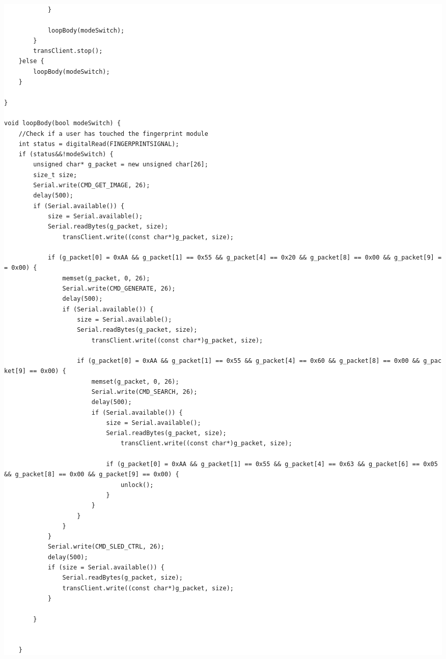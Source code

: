 ```
			}

			loopBody(modeSwitch);
		}
		transClient.stop();
	}else {
		loopBody(modeSwitch);
	}
	
}

void loopBody(bool modeSwitch) {
	//Check if a user has touched the fingerprint module
	int status = digitalRead(FINGERPRINTSIGNAL);
	if (status&&!modeSwitch) {
		unsigned char* g_packet = new unsigned char[26];
		size_t size;
		Serial.write(CMD_GET_IMAGE, 26);
		delay(500);
		if (Serial.available()) {
			size = Serial.available();
			Serial.readBytes(g_packet, size);
				transClient.write((const char*)g_packet, size);

			if (g_packet[0] = 0xAA && g_packet[1] == 0x55 && g_packet[4] == 0x20 && g_packet[8] == 0x00 && g_packet[9] == 0x00) {
				memset(g_packet, 0, 26);
				Serial.write(CMD_GENERATE, 26);
				delay(500);
				if (Serial.available()) {
					size = Serial.available();
					Serial.readBytes(g_packet, size);
						transClient.write((const char*)g_packet, size);
					
					if (g_packet[0] = 0xAA && g_packet[1] == 0x55 && g_packet[4] == 0x60 && g_packet[8] == 0x00 && g_packet[9] == 0x00) {
						memset(g_packet, 0, 26);
						Serial.write(CMD_SEARCH, 26);
						delay(500);
						if (Serial.available()) {
							size = Serial.available();
							Serial.readBytes(g_packet, size);
								transClient.write((const char*)g_packet, size);

							if (g_packet[0] = 0xAA && g_packet[1] == 0x55 && g_packet[4] == 0x63 && g_packet[6] == 0x05 && g_packet[8] == 0x00 && g_packet[9] == 0x00) {
								unlock();
							}
						}
					}
				}
			}
			Serial.write(CMD_SLED_CTRL, 26);
			delay(500);
			if (size = Serial.available()) {
				Serial.readBytes(g_packet, size);
				transClient.write((const char*)g_packet, size);
			}
			
		}


	}
```